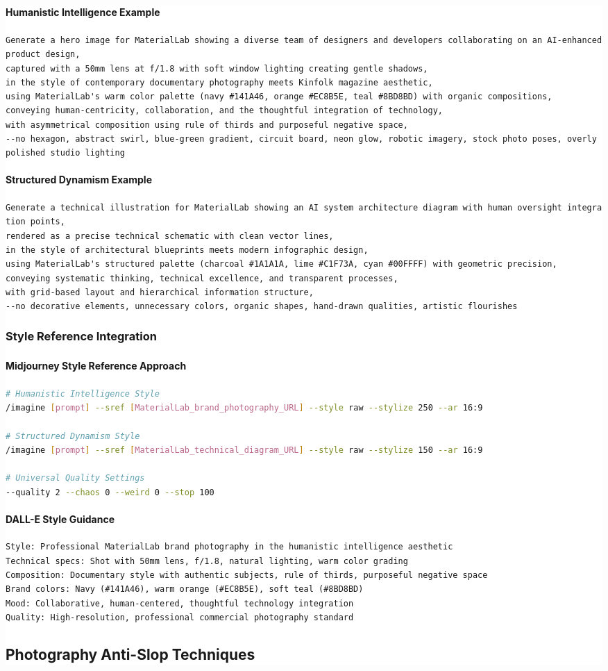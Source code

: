 #### **Humanistic Intelligence Example**
```
Generate a hero image for MaterialLab showing a diverse team of designers and developers collaborating on an AI-enhanced product design,
captured with a 50mm lens at f/1.8 with soft window lighting creating gentle shadows,
in the style of contemporary documentary photography meets Kinfolk magazine aesthetic,
using MaterialLab's warm color palette (navy #141A46, orange #EC8B5E, teal #8BD8BD) with organic compositions,
conveying human-centricity, collaboration, and the thoughtful integration of technology,
with asymmetrical composition using rule of thirds and purposeful negative space,
--no hexagon, abstract swirl, blue-green gradient, circuit board, neon glow, robotic imagery, stock photo poses, overly polished studio lighting
```

#### **Structured Dynamism Example**
```
Generate a technical illustration for MaterialLab showing an AI system architecture diagram with human oversight integration points,
rendered as a precise technical schematic with clean vector lines,
in the style of architectural blueprints meets modern infographic design,
using MaterialLab's structured palette (charcoal #1A1A1A, lime #C1F73A, cyan #00FFFF) with geometric precision,
conveying systematic thinking, technical excellence, and transparent processes,
with grid-based layout and hierarchical information structure,
--no decorative elements, unnecessary colors, organic shapes, hand-drawn qualities, artistic flourishes
```

### Style Reference Integration

#### **Midjourney Style Reference Approach**
```bash
# Humanistic Intelligence Style
/imagine [prompt] --sref [MaterialLab_brand_photography_URL] --style raw --stylize 250 --ar 16:9

# Structured Dynamism Style  
/imagine [prompt] --sref [MaterialLab_technical_diagram_URL] --style raw --stylize 150 --ar 16:9

# Universal Quality Settings
--quality 2 --chaos 0 --weird 0 --stop 100
```

#### **DALL-E Style Guidance**
```
Style: Professional MaterialLab brand photography in the humanistic intelligence aesthetic
Technical specs: Shot with 50mm lens, f/1.8, natural lighting, warm color grading
Composition: Documentary style with authentic subjects, rule of thirds, purposeful negative space
Brand colors: Navy (#141A46), warm orange (#EC8B5E), soft teal (#8BD8BD)
Mood: Collaborative, human-centered, thoughtful technology integration
Quality: High-resolution, professional commercial photography standard
```

## Photography Anti-Slop Techniques
